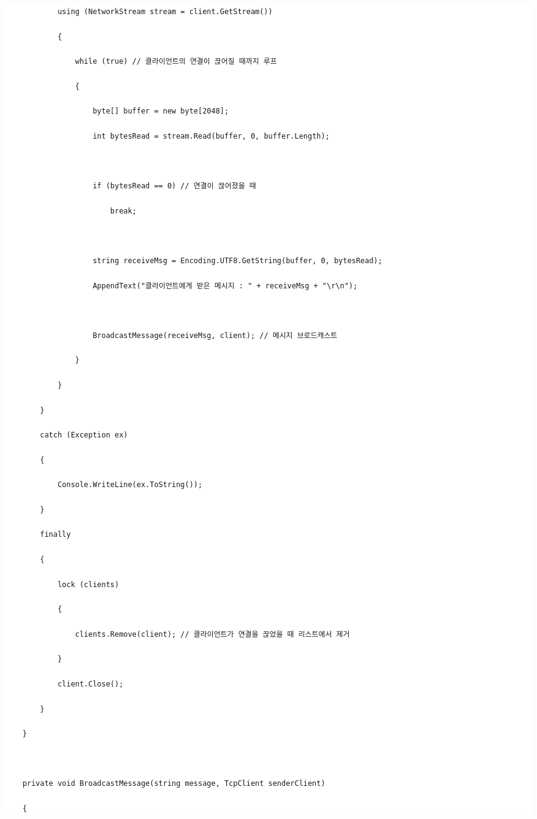                 using (NetworkStream stream = client.GetStream())

                {

                    while (true) // 클라이언트의 연결이 끊어질 때까지 루프

                    {

                        byte[] buffer = new byte[2048];

                        int bytesRead = stream.Read(buffer, 0, buffer.Length);



                        if (bytesRead == 0) // 연결이 끊어졌을 때

                            break;



                        string receiveMsg = Encoding.UTF8.GetString(buffer, 0, bytesRead);

                        AppendText("클라이언트에게 받은 메시지 : " + receiveMsg + "\r\n");



                        BroadcastMessage(receiveMsg, client); // 메시지 브로드캐스트

                    }

                }

            }

            catch (Exception ex)

            {

                Console.WriteLine(ex.ToString());

            }

            finally

            {

                lock (clients)

                {

                    clients.Remove(client); // 클라이언트가 연결을 끊었을 때 리스트에서 제거

                }

                client.Close();

            }

        }



        private void BroadcastMessage(string message, TcpClient senderClient)

        {

            

